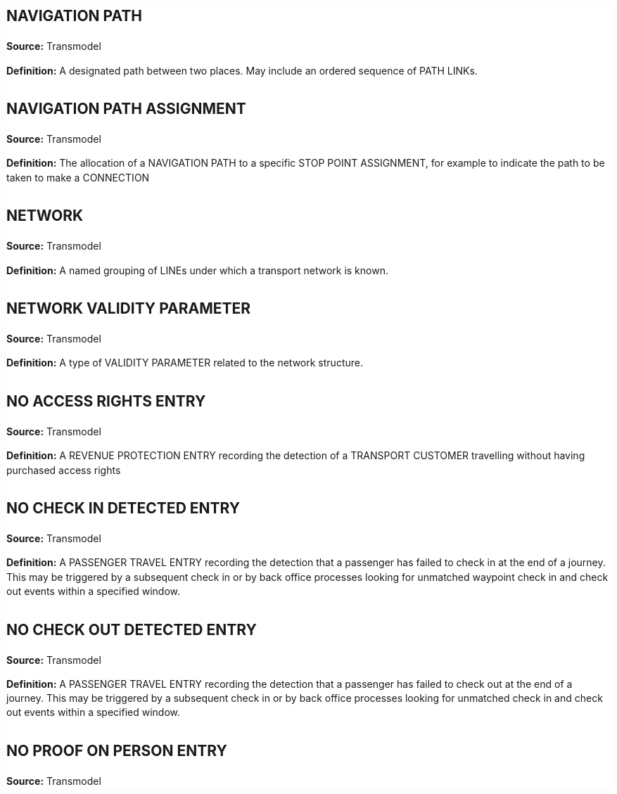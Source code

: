 ## NAVIGATION PATH ##

**Source:** Transmodel

**Definition:** A designated path between two places. May include an ordered sequence of PATH LINKs.

## NAVIGATION PATH ASSIGNMENT ##

**Source:** Transmodel

**Definition:** The allocation of a NAVIGATION PATH to a specific STOP POINT ASSIGNMENT, for example to indicate the path to be taken to make a CONNECTION

## NETWORK ##

**Source:** Transmodel

**Definition:** A named grouping of LINEs under which a transport network is known.

## NETWORK VALIDITY PARAMETER ##

**Source:** Transmodel

**Definition:** A type of VALIDITY PARAMETER related to the network structure.

## NO ACCESS RIGHTS ENTRY ##

**Source:** Transmodel

**Definition:** A REVENUE PROTECTION ENTRY recording the detection of a TRANSPORT CUSTOMER travelling without having purchased access rights

## NO CHECK IN DETECTED ENTRY ##

**Source:** Transmodel

**Definition:** A PASSENGER TRAVEL ENTRY recording the detection that a passenger has failed to check in at the end of a journey. This may be triggered by a subsequent check in or by back office processes looking for unmatched waypoint check in and check out events within a specified window.

## NO CHECK OUT DETECTED ENTRY ##

**Source:** Transmodel

**Definition:** A PASSENGER TRAVEL ENTRY recording the detection that a passenger has failed to check out at the end of a journey. This may be triggered by a subsequent check in or by back office processes looking for unmatched check in and check out events within a specified window.

## NO PROOF ON PERSON ENTRY ##

**Source:** Transmodel

